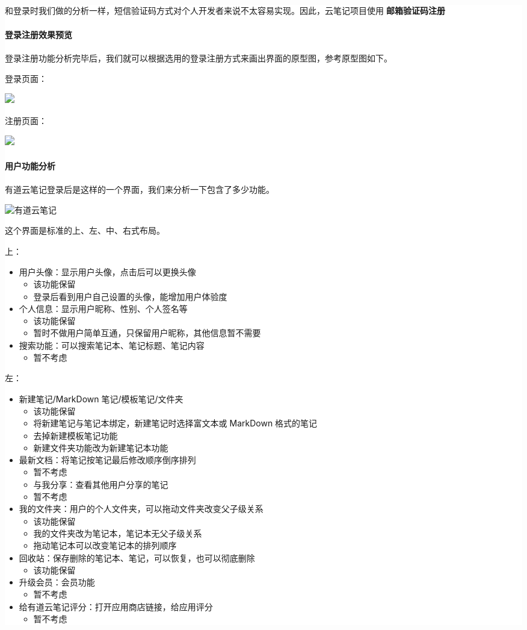 和登录时我们做的分析一样，短信验证码方式对个人开发者来说不太容易实现。因此，云笔记项目使用 **邮箱验证码注册**

#### **登录注册效果预览**

登录注册功能分析完毕后，我们就可以根据选用的登录注册方式来画出界面的原型图，参考原型图如下。

登录页面：

![](https://images.gitbook.cn/a6bb8870-71ec-11ea-964d-61a29639fe46)

注册页面：

![](https://images.gitbook.cn/b4b47f90-71ec-11ea-ab1a-832c54b4f266)

#### **用户功能分析**

有道云笔记登录后是这样的一个界面，我们来分析一下包含了多少功能。

![有道云笔记](https://images.gitbook.cn/51ccde30-71ed-11ea-83c3-675e02f948ee)

这个界面是标准的上、左、中、右式布局。

上：

  * 用户头像：显示用户头像，点击后可以更换头像
    * 该功能保留
    * 登录后看到用户自己设置的头像，能增加用户体验度
  * 个人信息：显示用户昵称、性别、个人签名等
    * 该功能保留
    * 暂时不做用户简单互通，只保留用户昵称，其他信息暂不需要
  * 搜索功能：可以搜索笔记本、笔记标题、笔记内容
    * 暂不考虑

左：

  * 新建笔记/MarkDown 笔记/模板笔记/文件夹
    * 该功能保留 
    * 将新建笔记与笔记本绑定，新建笔记时选择富文本或 MarkDown 格式的笔记
    * 去掉新建模板笔记功能
    * 新建文件夹功能改为新建笔记本功能
  * 最新文档：将笔记按笔记最后修改顺序倒序排列
    * 暂不考虑
    * 与我分享：查看其他用户分享的笔记
    * 暂不考虑 
  * 我的文件夹：用户的个人文件夹，可以拖动文件夹改变父子级关系
    * 该功能保留
    * 我的文件夹改为笔记本，笔记本无父子级关系
    * 拖动笔记本可以改变笔记本的排列顺序
  * 回收站：保存删除的笔记本、笔记，可以恢复，也可以彻底删除
    * 该功能保留
  * 升级会员：会员功能
    * 暂不考虑 
  * 给有道云笔记评分：打开应用商店链接，给应用评分
    * 暂不考虑 
